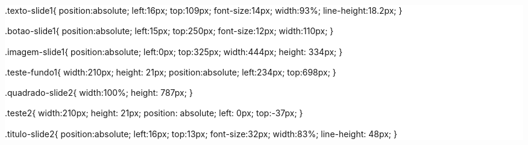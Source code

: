 .texto-slide1{
position:absolute;
left:16px;
top:109px;
font-size:14px;
width:93%;
line-height:18.2px;
}

.botao-slide1{
position:absolute;
left:15px;
top:250px;
font-size:12px;
width:110px;
}

.imagem-slide1{
position:absolute;
left:0px;
top:325px;
width:444px;
height: 334px;
}

.teste-fundo1{
width:210px;
height: 21px;
position:absolute;
left:234px;
top:698px;
}

.quadrado-slide2{
width:100%;
height: 787px;
}

.teste2{
width:210px;
height: 21px;
position: absolute;
left: 0px;
top:-37px;
}

.titulo-slide2{
position:absolute;
left:16px;
top:13px;
font-size:32px;
width:83%;
line-height: 48px;
}
